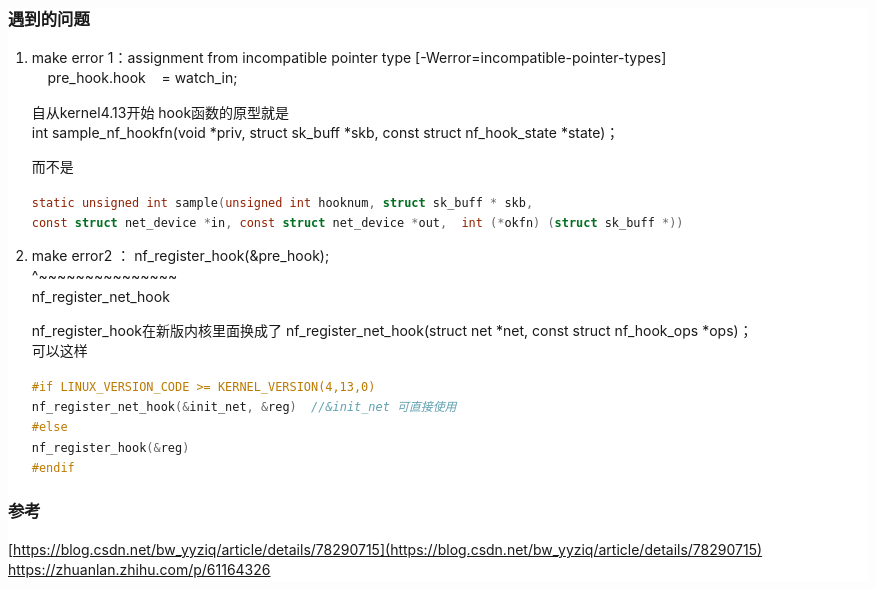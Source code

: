 
### 遇到的问题

1. make error 1：assignment from incompatible pointer type [-Werror=incompatible-pointer-types]  
    pre_hook.hook    = watch_in;


    自从kernel4.13开始 hook函数的原型就是  
    int sample_nf_hookfn(void *priv, struct sk_buff *skb, const struct nf_hook_state *state)；  
    
    而不是
    ```c
    static unsigned int sample(unsigned int hooknum, struct sk_buff * skb,
    const struct net_device *in, const struct net_device *out,  int (*okfn) (struct sk_buff *))  
    ```

2. make error2 ：
    nf_register_hook(&pre_hook);   
     ^~~~~~~~~~~~~~~~   
     nf_register_net_hook   

    nf_register_hook在新版内核里面换成了 nf_register_net_hook(struct net *net, const struct nf_hook_ops *ops)；   
    可以这样
    ```c
    #if LINUX_VERSION_CODE >= KERNEL_VERSION(4,13,0) 
    nf_register_net_hook(&init_net, &reg)  //&init_net 可直接使用
    #else 
    nf_register_hook(&reg) 
    #endif
    ```


### 参考  
[https://blog.csdn.net/bw_yyziq/article/details/78290715](https://blog.csdn.net/bw_yyziq/article/details/78290715)  
[https://zhuanlan.zhihu.com/p/61164326  ](https://zhuanlan.zhihu.com/p/61164326  )


